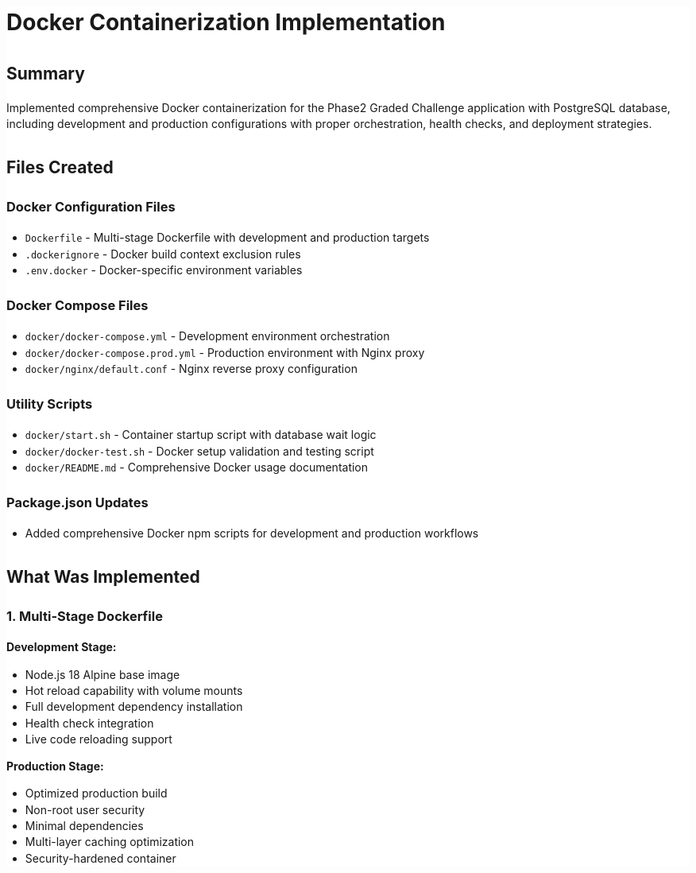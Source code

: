 # Docker Containerization Implementation

## Summary

Implemented comprehensive Docker containerization for the Phase2 Graded Challenge application with PostgreSQL database, including development and production configurations with proper orchestration, health checks, and deployment strategies.

## Files Created

### Docker Configuration Files

- `Dockerfile` - Multi-stage Dockerfile with development and production targets
- `.dockerignore` - Docker build context exclusion rules
- `.env.docker` - Docker-specific environment variables

### Docker Compose Files

- `docker/docker-compose.yml` - Development environment orchestration
- `docker/docker-compose.prod.yml` - Production environment with Nginx proxy
- `docker/nginx/default.conf` - Nginx reverse proxy configuration

### Utility Scripts

- `docker/start.sh` - Container startup script with database wait logic
- `docker/docker-test.sh` - Docker setup validation and testing script
- `docker/README.md` - Comprehensive Docker usage documentation

### Package.json Updates

- Added comprehensive Docker npm scripts for development and production workflows

## What Was Implemented

### 1. Multi-Stage Dockerfile

**Development Stage:**

- Node.js 18 Alpine base image
- Hot reload capability with volume mounts
- Full development dependency installation
- Health check integration
- Live code reloading support

**Production Stage:**

- Optimized production build
- Non-root user security
- Minimal dependencies
- Multi-layer caching optimization
- Security-hardened container
